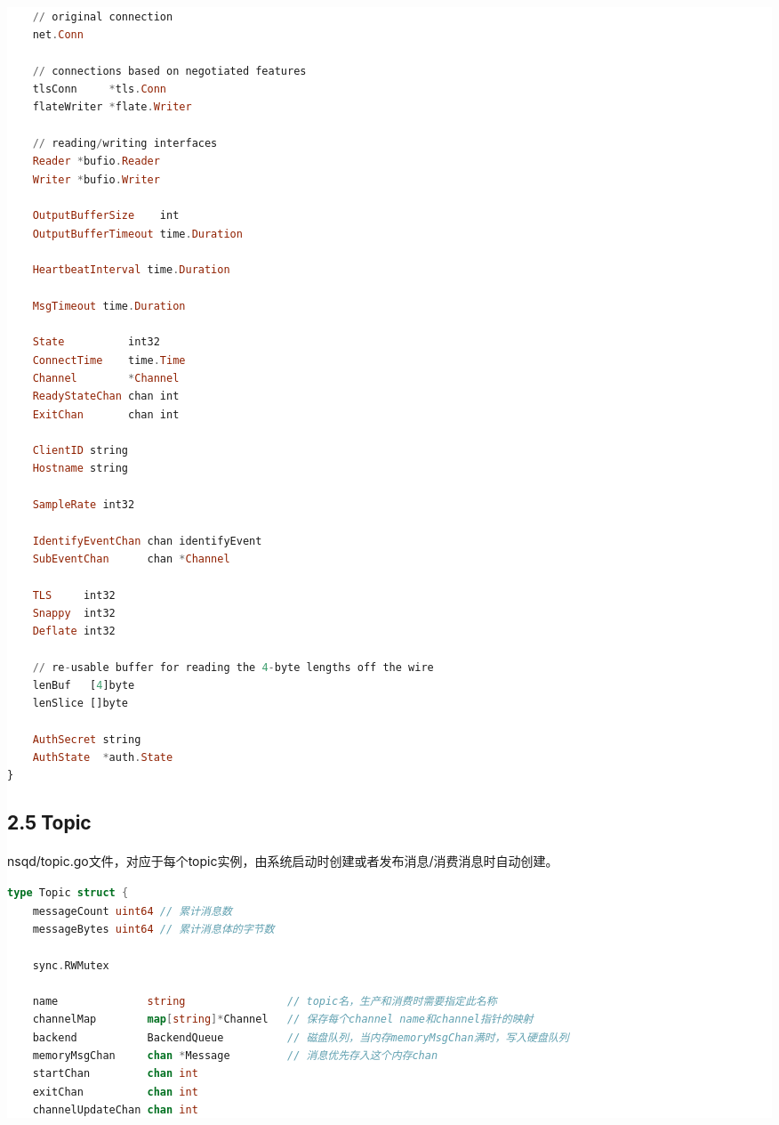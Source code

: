 ```haskell
	// original connection
	net.Conn

	// connections based on negotiated features
	tlsConn     *tls.Conn
	flateWriter *flate.Writer

	// reading/writing interfaces
	Reader *bufio.Reader
	Writer *bufio.Writer

	OutputBufferSize    int
	OutputBufferTimeout time.Duration

	HeartbeatInterval time.Duration

	MsgTimeout time.Duration

	State          int32
	ConnectTime    time.Time
	Channel        *Channel
	ReadyStateChan chan int
	ExitChan       chan int

	ClientID string
	Hostname string

	SampleRate int32

	IdentifyEventChan chan identifyEvent
	SubEventChan      chan *Channel

	TLS     int32
	Snappy  int32
	Deflate int32

	// re-usable buffer for reading the 4-byte lengths off the wire
	lenBuf   [4]byte
	lenSlice []byte

	AuthSecret string
	AuthState  *auth.State
}
```

## 2.5 Topic

nsqd/topic.go文件，对应于每个topic实例，由系统启动时创建或者发布消息/消费消息时自动创建。

```go
type Topic struct {
	messageCount uint64	// 累计消息数
	messageBytes uint64	// 累计消息体的字节数

	sync.RWMutex

	name              string				// topic名，生产和消费时需要指定此名称
	channelMap        map[string]*Channel	// 保存每个channel name和channel指针的映射
	backend           BackendQueue			// 磁盘队列，当内存memoryMsgChan满时，写入硬盘队列
	memoryMsgChan     chan *Message			// 消息优先存入这个内存chan
	startChan         chan int
	exitChan          chan int
	channelUpdateChan chan int
```
